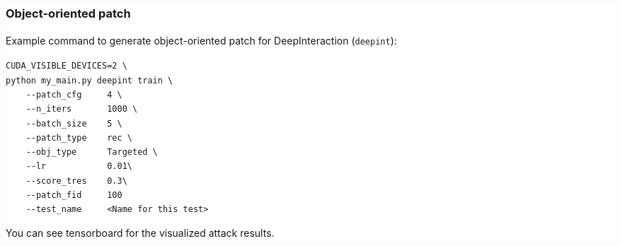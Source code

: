### Object-oriented patch
Example command to generate object-oriented patch for DeepInteraction (`deepint`):
```
CUDA_VISIBLE_DEVICES=2 \
python my_main.py deepint train \
    --patch_cfg     4 \
    --n_iters       1000 \
    --batch_size    5 \
    --patch_type    rec \
    --obj_type      Targeted \
    --lr            0.01\
    --score_tres    0.3\
    --patch_fid     100
    --test_name     <Name for this test>
```

You can see tensorboard for the visualized attack results.